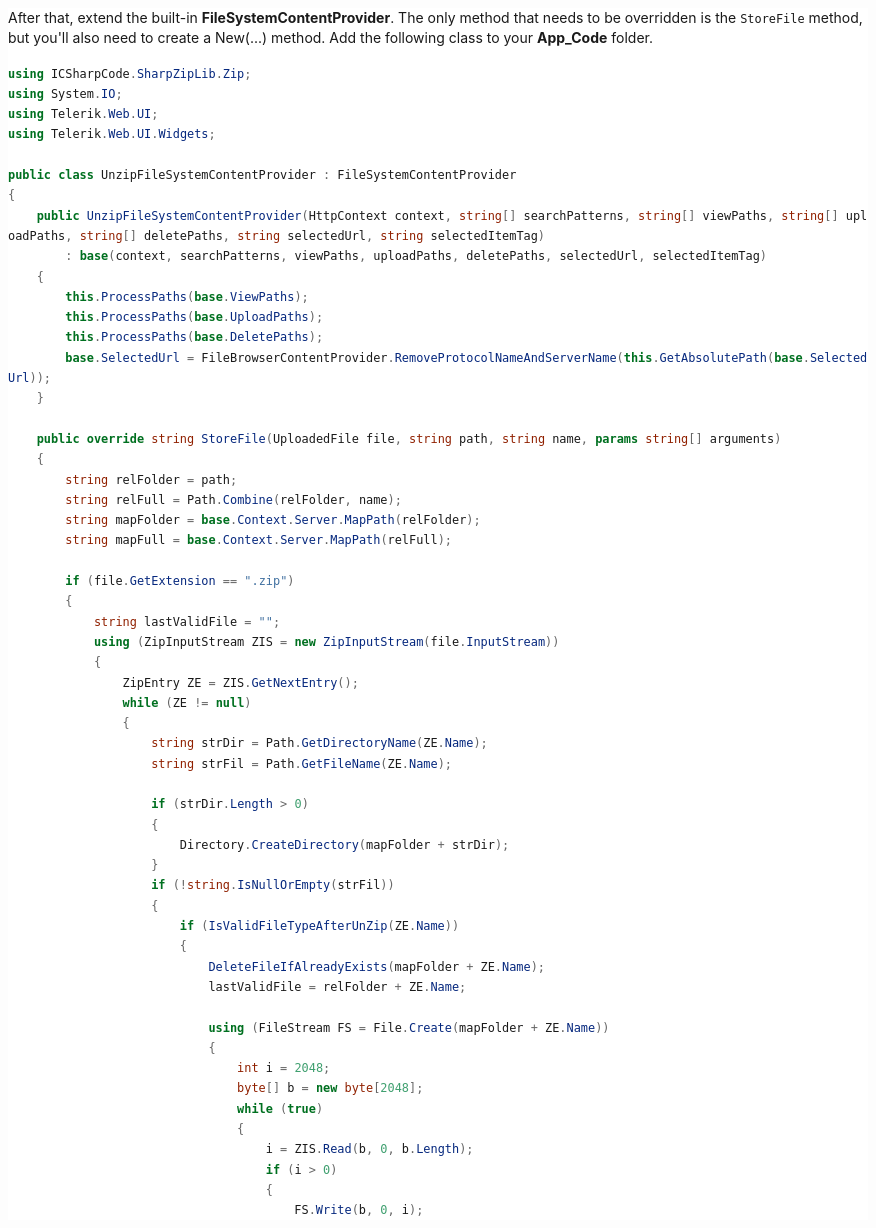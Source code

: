 After that, extend the built-in **FileSystemContentProvider**.  The only method that needs to be overridden is the `StoreFile` method, but you'll also need to create a New(...) method.  Add the following class to your **App_Code** folder.

````C#
using ICSharpCode.SharpZipLib.Zip;
using System.IO;
using Telerik.Web.UI;
using Telerik.Web.UI.Widgets;

public class UnzipFileSystemContentProvider : FileSystemContentProvider
{
    public UnzipFileSystemContentProvider(HttpContext context, string[] searchPatterns, string[] viewPaths, string[] uploadPaths, string[] deletePaths, string selectedUrl, string selectedItemTag)
        : base(context, searchPatterns, viewPaths, uploadPaths, deletePaths, selectedUrl, selectedItemTag)
    {
        this.ProcessPaths(base.ViewPaths);
        this.ProcessPaths(base.UploadPaths);
        this.ProcessPaths(base.DeletePaths);
        base.SelectedUrl = FileBrowserContentProvider.RemoveProtocolNameAndServerName(this.GetAbsolutePath(base.SelectedUrl));
    }

    public override string StoreFile(UploadedFile file, string path, string name, params string[] arguments)
    {
        string relFolder = path;
        string relFull = Path.Combine(relFolder, name);
        string mapFolder = base.Context.Server.MapPath(relFolder);
        string mapFull = base.Context.Server.MapPath(relFull);

        if (file.GetExtension == ".zip")
        {
            string lastValidFile = "";
            using (ZipInputStream ZIS = new ZipInputStream(file.InputStream))
            {
                ZipEntry ZE = ZIS.GetNextEntry();
                while (ZE != null)
                {
                    string strDir = Path.GetDirectoryName(ZE.Name);
                    string strFil = Path.GetFileName(ZE.Name);

                    if (strDir.Length > 0)
                    {
                        Directory.CreateDirectory(mapFolder + strDir);
                    }
                    if (!string.IsNullOrEmpty(strFil))
                    {
                        if (IsValidFileTypeAfterUnZip(ZE.Name))
                        {
                            DeleteFileIfAlreadyExists(mapFolder + ZE.Name);
                            lastValidFile = relFolder + ZE.Name;

                            using (FileStream FS = File.Create(mapFolder + ZE.Name))
                            {
                                int i = 2048;
                                byte[] b = new byte[2048];
                                while (true)
                                {
                                    i = ZIS.Read(b, 0, b.Length);
                                    if (i > 0)
                                    {
                                        FS.Write(b, 0, i);
````